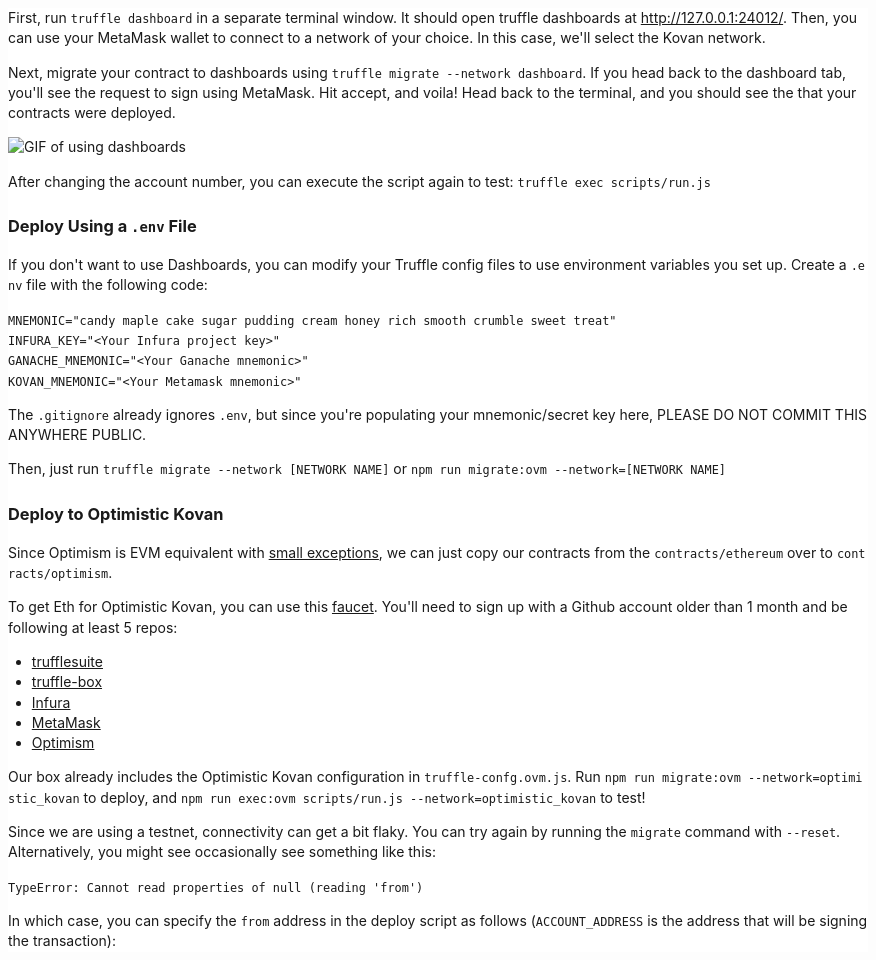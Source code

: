 First, run `truffle dashboard` in a separate terminal window. It should open truffle dashboards at http://127.0.0.1:24012/. Then, you can use your MetaMask wallet to connect to a network of your choice. In this case, we'll select the Kovan network.

Next, migrate your contract to dashboards using `truffle migrate --network dashboard`. If you head back to the dashboard tab, you'll see the request to sign using MetaMask. Hit accept, and voila! Head back to the terminal, and you should see the that your contracts were deployed.

![GIF of using dashboards](./img/dashboard.gif)

After changing the account number, you can execute the script again to test: `truffle exec scripts/run.js`

### Deploy Using a `.env` File

If you don't want to use Dashboards, you can modify your Truffle config files to use environment variables you set up. Create a `.env` file with the following code:

```shell
MNEMONIC="candy maple cake sugar pudding cream honey rich smooth crumble sweet treat"
INFURA_KEY="<Your Infura project key>"
GANACHE_MNEMONIC="<Your Ganache mnemonic>"
KOVAN_MNEMONIC="<Your Metamask mnemonic>"
```

The `.gitignore` already ignores `.env`, but since you're populating your mnemonic/secret key here, PLEASE DO NOT COMMIT THIS ANYWHERE PUBLIC.

Then, just run `truffle migrate --network [NETWORK NAME]` or `npm run migrate:ovm --network=[NETWORK NAME]`

### Deploy to Optimistic Kovan

Since Optimism is EVM equivalent with [small exceptions](https://community.optimism.io/docs/developers/build/differences/), we can just copy our contracts from the `contracts/ethereum` over to `contracts/optimism`.

To get Eth for Optimistic Kovan, you can use this [faucet](https://optimismfaucet.xyz/). You'll need to sign up with a Github account older than 1 month and be following at least 5 repos:
- [trufflesuite](https://github.com/trufflesuite)
- [truffle-box](https://github.com/truffle-box)
- [Infura](https://github.com/INFURA)
- [MetaMask](https://github.com/metamask)
- [Optimism](https://github.com/ethereum-optimism)

Our box already includes the Optimistic Kovan configuration in `truffle-confg.ovm.js`. Run `npm run migrate:ovm --network=optimistic_kovan` to deploy, and `npm run exec:ovm scripts/run.js --network=optimistic_kovan` to test!

Since we are using a testnet, connectivity can get a bit flaky. You can try again by running the `migrate` command with `--reset`. Alternatively, you might see occasionally see something like this:

```shell
TypeError: Cannot read properties of null (reading 'from')
```

In which case, you can specify the `from` address in the deploy script as follows (`ACCOUNT_ADDRESS` is the address that will be signing the transaction):
